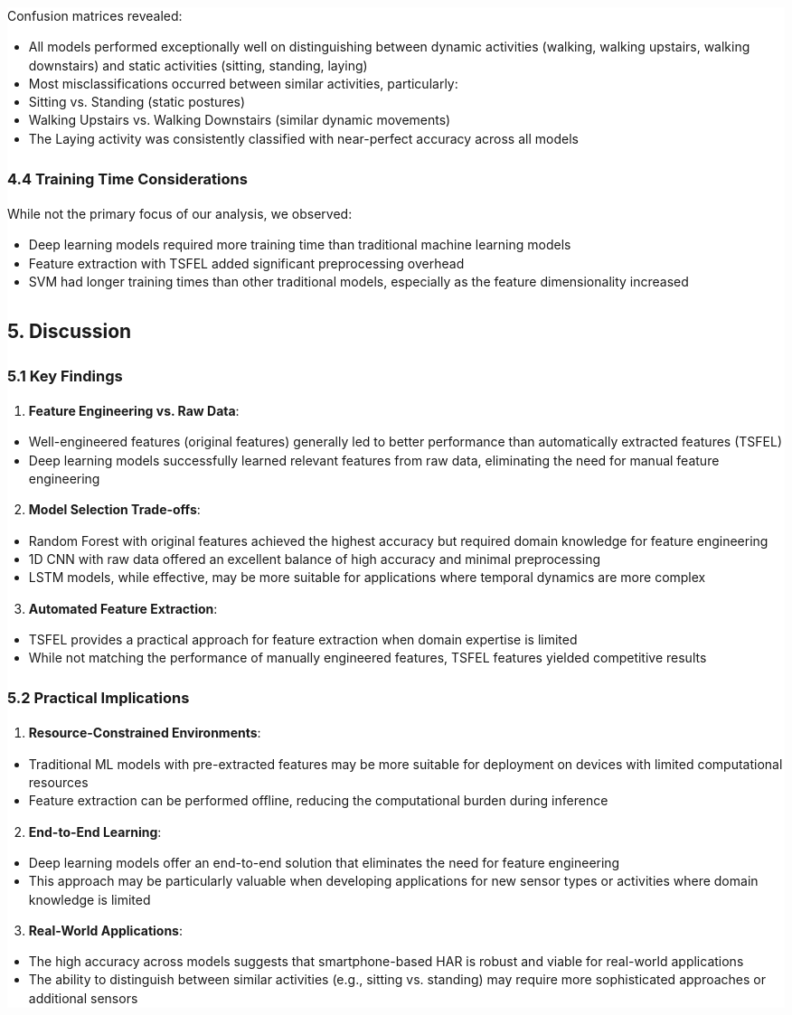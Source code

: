 Confusion matrices revealed:
- All models performed exceptionally well on distinguishing between dynamic activities (walking, walking upstairs, walking downstairs) and static activities (sitting, standing, laying)
- Most misclassifications occurred between similar activities, particularly:
- Sitting vs. Standing (static postures)
- Walking Upstairs vs. Walking Downstairs (similar dynamic movements)
- The Laying activity was consistently classified with near-perfect accuracy across all models

### 4.4 Training Time Considerations

While not the primary focus of our analysis, we observed:
- Deep learning models required more training time than traditional machine learning models
- Feature extraction with TSFEL added significant preprocessing overhead
- SVM had longer training times than other traditional models, especially as the feature dimensionality increased

## 5. Discussion

### 5.1 Key Findings

1. **Feature Engineering vs. Raw Data**:
- Well-engineered features (original features) generally led to better performance than automatically extracted features (TSFEL)
- Deep learning models successfully learned relevant features from raw data, eliminating the need for manual feature engineering

2. **Model Selection Trade-offs**:
- Random Forest with original features achieved the highest accuracy but required domain knowledge for feature engineering
- 1D CNN with raw data offered an excellent balance of high accuracy and minimal preprocessing
- LSTM models, while effective, may be more suitable for applications where temporal dynamics are more complex

3. **Automated Feature Extraction**:
- TSFEL provides a practical approach for feature extraction when domain expertise is limited
- While not matching the performance of manually engineered features, TSFEL features yielded competitive results

### 5.2 Practical Implications

1. **Resource-Constrained Environments**:
- Traditional ML models with pre-extracted features may be more suitable for deployment on devices with limited computational resources
- Feature extraction can be performed offline, reducing the computational burden during inference

2. **End-to-End Learning**:
- Deep learning models offer an end-to-end solution that eliminates the need for feature engineering
- This approach may be particularly valuable when developing applications for new sensor types or activities where domain knowledge is limited

3. **Real-World Applications**:
- The high accuracy across models suggests that smartphone-based HAR is robust and viable for real-world applications
- The ability to distinguish between similar activities (e.g., sitting vs. standing) may require more sophisticated approaches or additional sensors
